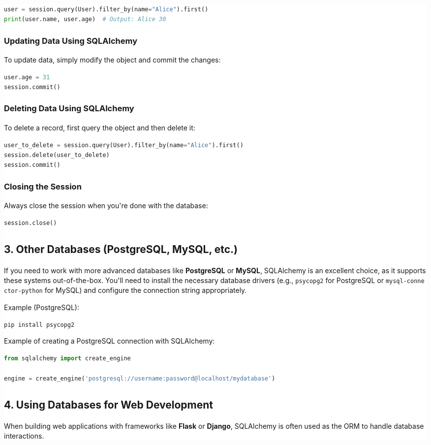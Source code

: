 ```python
user = session.query(User).filter_by(name="Alice").first()
print(user.name, user.age)  # Output: Alice 30
```

### **Updating Data Using SQLAlchemy**

To update data, simply modify the object and commit the changes:

```python
user.age = 31
session.commit()
```

### **Deleting Data Using SQLAlchemy**

To delete a record, first query the object and then delete it:

```python
user_to_delete = session.query(User).filter_by(name="Alice").first()
session.delete(user_to_delete)
session.commit()
```

### **Closing the Session**

Always close the session when you're done with the database:

```python
session.close()
```

## **3. Other Databases (PostgreSQL, MySQL, etc.)**

If you need to work with more advanced databases like **PostgreSQL** or **MySQL**, SQLAlchemy is an excellent choice, as it supports these systems out-of-the-box. You'll need to install the necessary database drivers (e.g., `psycopg2` for PostgreSQL or `mysql-connector-python` for MySQL) and configure the connection string appropriately.

Example (PostgreSQL):

```bash
pip install psycopg2
```

Example of creating a PostgreSQL connection with SQLAlchemy:

```python
from sqlalchemy import create_engine

engine = create_engine('postgresql://username:password@localhost/mydatabase')
```

## **4. Using Databases for Web Development**

When building web applications with frameworks like **Flask** or **Django**, SQLAlchemy is often used as the ORM to handle database interactions.
